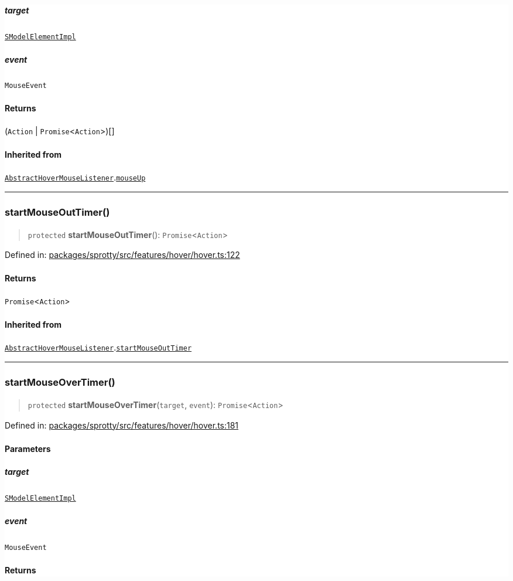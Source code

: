 ##### target

[`SModelElementImpl`](../Class.SModelElementImpl)

##### event

`MouseEvent`

#### Returns

(`Action` \| `Promise`\<`Action`\>)[]

#### Inherited from

[`AbstractHoverMouseListener`](../Class.AbstractHoverMouseListener).[`mouseUp`](../Class.AbstractHoverMouseListener.md#mouseup)

***

### startMouseOutTimer()

> `protected` **startMouseOutTimer**(): `Promise`\<`Action`\>

Defined in: [packages/sprotty/src/features/hover/hover.ts:122](https://github.com/eclipse-sprotty/sprotty/blob/f9b2433481cc27a1ac0c92d525a92039ae7f6c76/packages/sprotty/src/features/hover/hover.ts#L122)

#### Returns

`Promise`\<`Action`\>

#### Inherited from

[`AbstractHoverMouseListener`](../Class.AbstractHoverMouseListener).[`startMouseOutTimer`](../Class.AbstractHoverMouseListener.md#startmouseouttimer)

***

### startMouseOverTimer()

> `protected` **startMouseOverTimer**(`target`, `event`): `Promise`\<`Action`\>

Defined in: [packages/sprotty/src/features/hover/hover.ts:181](https://github.com/eclipse-sprotty/sprotty/blob/f9b2433481cc27a1ac0c92d525a92039ae7f6c76/packages/sprotty/src/features/hover/hover.ts#L181)

#### Parameters

##### target

[`SModelElementImpl`](../Class.SModelElementImpl)

##### event

`MouseEvent`

#### Returns
